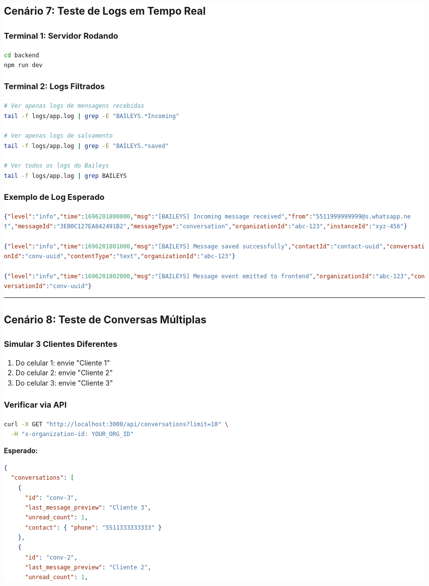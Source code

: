 
## Cenário 7: Teste de Logs em Tempo Real

### Terminal 1: Servidor Rodando
```bash
cd backend
npm run dev
```

### Terminal 2: Logs Filtrados
```bash
# Ver apenas logs de mensagens recebidas
tail -f logs/app.log | grep -E "BAILEYS.*Incoming"

# Ver apenas logs de salvamento
tail -f logs/app.log | grep -E "BAILEYS.*saved"

# Ver todos os logs do Baileys
tail -f logs/app.log | grep BAILEYS
```

### Exemplo de Log Esperado
```json
{"level":"info","time":1696201800000,"msg":"[BAILEYS] Incoming message received","from":"5511999999999@s.whatsapp.net","messageId":"3EB0C127EA842491B2","messageType":"conversation","organizationId":"abc-123","instanceId":"xyz-456"}

{"level":"info","time":1696201801000,"msg":"[BAILEYS] Message saved successfully","contactId":"contact-uuid","conversationId":"conv-uuid","contentType":"text","organizationId":"abc-123"}

{"level":"info","time":1696201802000,"msg":"[BAILEYS] Message event emitted to frontend","organizationId":"abc-123","conversationId":"conv-uuid"}
```

---

## Cenário 8: Teste de Conversas Múltiplas

### Simular 3 Clientes Diferentes
1. Do celular 1: envie "Cliente 1"
2. Do celular 2: envie "Cliente 2"
3. Do celular 3: envie "Cliente 3"

### Verificar via API
```bash
curl -X GET "http://localhost:3000/api/conversations?limit=10" \
  -H "x-organization-id: YOUR_ORG_ID"
```

**Esperado:**
```json
{
  "conversations": [
    {
      "id": "conv-3",
      "last_message_preview": "Cliente 3",
      "unread_count": 1,
      "contact": { "phone": "5511333333333" }
    },
    {
      "id": "conv-2",
      "last_message_preview": "Cliente 2",
      "unread_count": 1,
```